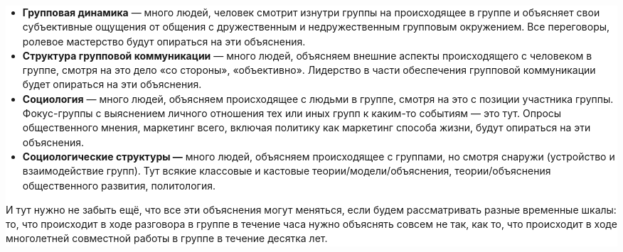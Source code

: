 * **Групповая динамика** — много людей, человек смотрит изнутри группы на происходящее в группе и объясняет свои субъективные ощущения от общения с дружественным и недружественным групповым окружением. Все переговоры, ролевое мастерство будут опираться на эти объяснения.
* **Структура групповой коммуникации** — много людей, объясняем внешние аспекты происходящего с человеком в группе, смотря на это дело «со стороны», «объективно». Лидерство в части обеспечения групповой коммуникации будет опираться на эти объяснения.
* **Социология** — много людей, объясняем происходящее с людьми в группе, смотря на это с позиции участника группы. Фокус-группы с выяснением личного отношения тех или иных групп к каким-то событиям — это тут. Опросы общественного мнения, маркетинг всего, включая политику как маркетинг способа жизни, будут опираться на эти объяснения.
* **Социологические структуры —** много людей, объясняем происходящее с группами, но смотря снаружи (устройство и взаимодействие групп). Тут всякие классовые и кастовые теории/модели/объяснения, теории/объяснения общественного развития, политология.

И тут нужно не забыть ещё, что все эти объяснения могут меняться, если будем рассматривать разные временные шкалы: то, что происходит в ходе разговора в группе в течение часа нужно объяснять совсем не так, как то, что происходит в ходе многолетней совместной работы в группе в течение десятка лет.